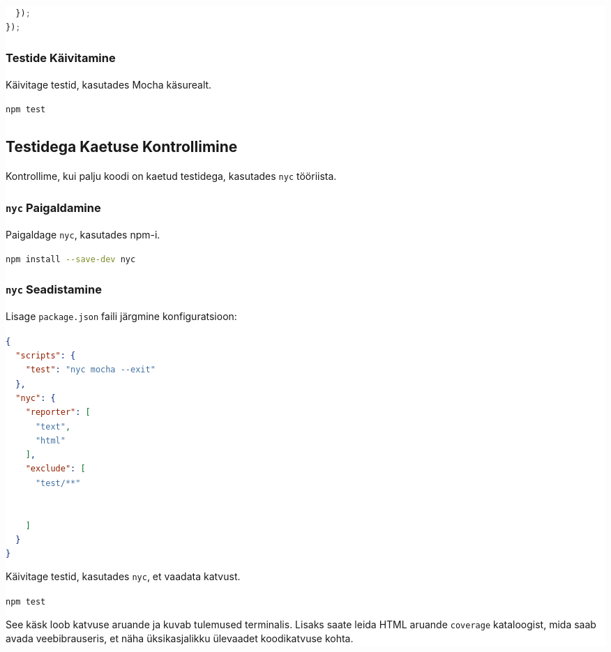 ```javascript
  });
});
```

### Testide Käivitamine

Käivitage testid, kasutades Mocha käsurealt.

```bash
npm test
```

## Testidega Kaetuse Kontrollimine

Kontrollime, kui palju koodi on kaetud testidega, kasutades `nyc` tööriista.

### `nyc` Paigaldamine

Paigaldage `nyc`, kasutades npm-i.

```bash
npm install --save-dev nyc
```

### `nyc` Seadistamine

Lisage `package.json` faili järgmine konfiguratsioon:

```json
{
  "scripts": {
    "test": "nyc mocha --exit"
  },
  "nyc": {
    "reporter": [
      "text",
      "html"
    ],
    "exclude": [
      "test/**"


    ]
  }
}
```

Käivitage testid, kasutades `nyc`, et vaadata katvust.

```bash
npm test
```

See käsk loob katvuse aruande ja kuvab tulemused terminalis. Lisaks saate leida HTML aruande `coverage` kataloogist, mida saab avada veebibrauseris, et näha üksikasjalikku ülevaadet koodikatvuse kohta.
